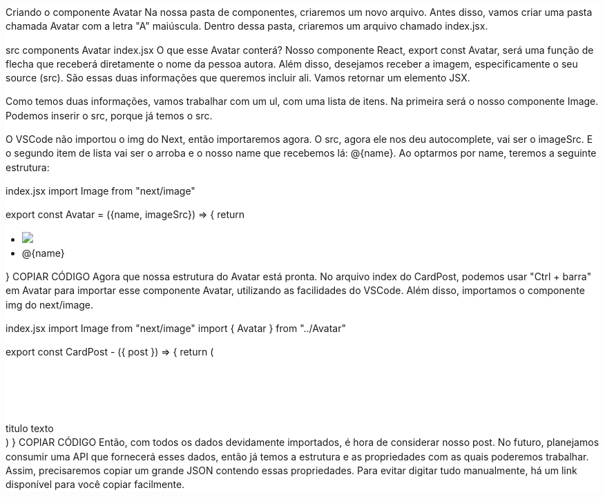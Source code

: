 Criando o componente Avatar
Na nossa pasta de componentes, criaremos um novo arquivo. Antes disso, vamos criar uma pasta chamada Avatar com a letra "A" maiúscula. Dentro dessa pasta, criaremos um arquivo chamado index.jsx.

src
components
Avatar
index.jsx
O que esse Avatar conterá? Nosso componente React, export const Avatar, será uma função de flecha que receberá diretamente o nome da pessoa autora. Além disso, desejamos receber a imagem, especificamente o seu source (src). São essas duas informações que queremos incluir ali. Vamos retornar um elemento JSX.

Como temos duas informações, vamos trabalhar com um ul, com uma lista de itens. Na primeira será o nosso componente Image. Podemos inserir o src, porque já temos o src.

O VSCode não importou o img do Next, então importaremos agora. O src, agora ele nos deu autocomplete, vai ser o imageSrc. E o segundo item de lista vai ser o arroba e o nosso name que recebemos lá: @{name}. Ao optarmos por name, teremos a seguinte estrutura:

index.jsx
import Image from "next/image"

export const Avatar = ({name, imageSrc}) => {
    return <ul>
        <li>
            <Image src={imageSrc} />
        </li>
        <li>
            @{name}
        </li>
    </ul>
}
COPIAR CÓDIGO
Agora que nossa estrutura do Avatar está pronta. No arquivo index do CardPost, podemos usar "Ctrl + barra" em Avatar para importar esse componente Avatar, utilizando as facilidades do VSCode. Além disso, importamos o componente img do next/image.

index.jsx
import Image from "next/image"
import { Avatar } from "../Avatar"

export const CardPost - ({ post }) => {
    return (
        <article>
            <header>
                <figure>
                    <Image />
                </figure>
            </header>
            <section>
                titulo
                texto
            </section>
            <footer>
                <Avatar />
            </footer>
        </article>
    )
}
COPIAR CÓDIGO
Então, com todos os dados devidamente importados, é hora de considerar nosso post. No futuro, planejamos consumir uma API que fornecerá esses dados, então já temos a estrutura e as propriedades com as quais poderemos trabalhar. Assim, precisaremos copiar um grande JSON contendo essas propriedades. Para evitar digitar tudo manualmente, há um link disponível para você copiar facilmente.
